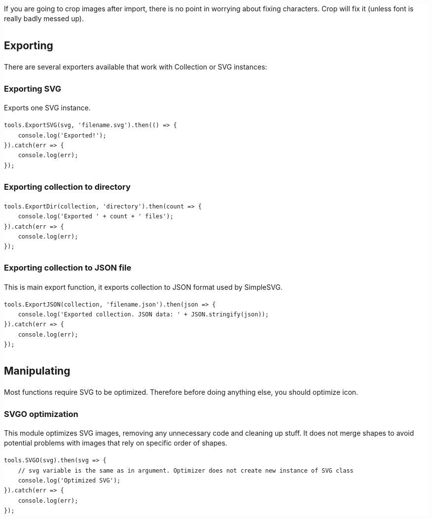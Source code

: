 If you are going to crop images after import, there is no point in worrying about fixing characters. Crop will fix it (unless font is really badly messed up).

## Exporting

There are several exporters available that work with Collection or SVG instances:

### Exporting SVG

Exports one SVG instance.

    tools.ExportSVG(svg, 'filename.svg').then(() => {
        console.log('Exported!');
    }).catch(err => {
        console.log(err);
    });

### Exporting collection to directory

    tools.ExportDir(collection, 'directory').then(count => {
        console.log('Exported ' + count + ' files');
    }).catch(err => {
        console.log(err);
    });

### Exporting collection to JSON file

This is main export function, it exports collection to JSON format used by SimpleSVG.

    tools.ExportJSON(collection, 'filename.json').then(json => {
        console.log('Exported collection. JSON data: ' + JSON.stringify(json));
    }).catch(err => {
        console.log(err);
    });

## Manipulating

Most functions require SVG to be optimized. Therefore before doing anything else, you should optimize icon.

### SVGO optimization

This module optimizes SVG images, removing any unnecessary code and cleaning up stuff. It does not merge shapes to avoid
potential problems with images that rely on specific order of shapes.

    tools.SVGO(svg).then(svg => {
        // svg variable is the same as in argument. Optimizer does not create new instance of SVG class
        console.log('Optimized SVG');
    }).catch(err => {
        console.log(err);
    });
